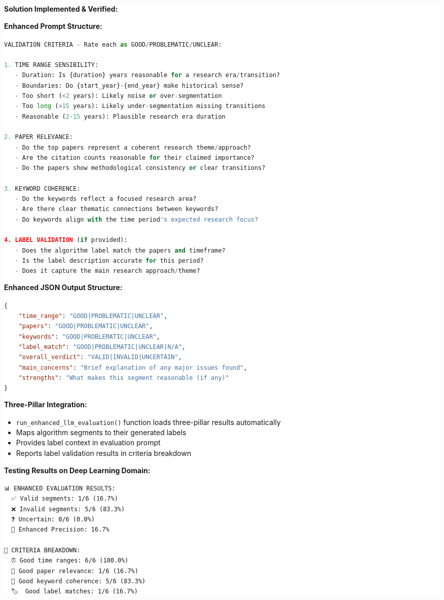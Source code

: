 **Solution Implemented & Verified:**

**Enhanced Prompt Structure:**
```python
VALIDATION CRITERIA - Rate each as GOOD/PROBLEMATIC/UNCLEAR:

1. TIME RANGE SENSIBILITY:
   - Duration: Is {duration} years reasonable for a research era/transition?
   - Boundaries: Do {start_year}-{end_year} make historical sense?
   - Too short (<2 years): Likely noise or over-segmentation
   - Too long (>15 years): Likely under-segmentation missing transitions
   - Reasonable (2-15 years): Plausible research era duration

2. PAPER RELEVANCE:
   - Do the top papers represent a coherent research theme/approach?
   - Are the citation counts reasonable for their claimed importance?
   - Do the papers show methodological consistency or clear transitions?

3. KEYWORD COHERENCE:
   - Do the keywords reflect a focused research area?
   - Are there clear thematic connections between keywords?
   - Do keywords align with the time period's expected research focus?

4. LABEL VALIDATION (if provided):
   - Does the algorithm label match the papers and timeframe?
   - Is the label description accurate for this period?
   - Does it capture the main research approach/theme?
```

**Enhanced JSON Output Structure:**
```json
{
    "time_range": "GOOD|PROBLEMATIC|UNCLEAR",
    "papers": "GOOD|PROBLEMATIC|UNCLEAR", 
    "keywords": "GOOD|PROBLEMATIC|UNCLEAR",
    "label_match": "GOOD|PROBLEMATIC|UNCLEAR|N/A",
    "overall_verdict": "VALID|INVALID|UNCERTAIN",
    "main_concerns": "Brief explanation of any major issues found",
    "strengths": "What makes this segment reasonable (if any)"
}
```

**Three-Pillar Integration:**
- `run_enhanced_llm_evaluation()` function loads three-pillar results automatically
- Maps algorithm segments to their generated labels
- Provides label context in evaluation prompt
- Reports label validation results in criteria breakdown

**Testing Results on Deep Learning Domain:**
```
📊 ENHANCED EVALUATION RESULTS:
  ✅ Valid segments: 1/6 (16.7%)
  ❌ Invalid segments: 5/6 (83.3%)
  ❓ Uncertain: 0/6 (0.0%)
  🎯 Enhanced Precision: 16.7%

📝 CRITERIA BREAKDOWN:
  ⏰ Good time ranges: 6/6 (100.0%)
  📄 Good paper relevance: 1/6 (16.7%)
  🔖 Good keyword coherence: 5/6 (83.3%)
  🏷️  Good label matches: 1/6 (16.7%)
```
